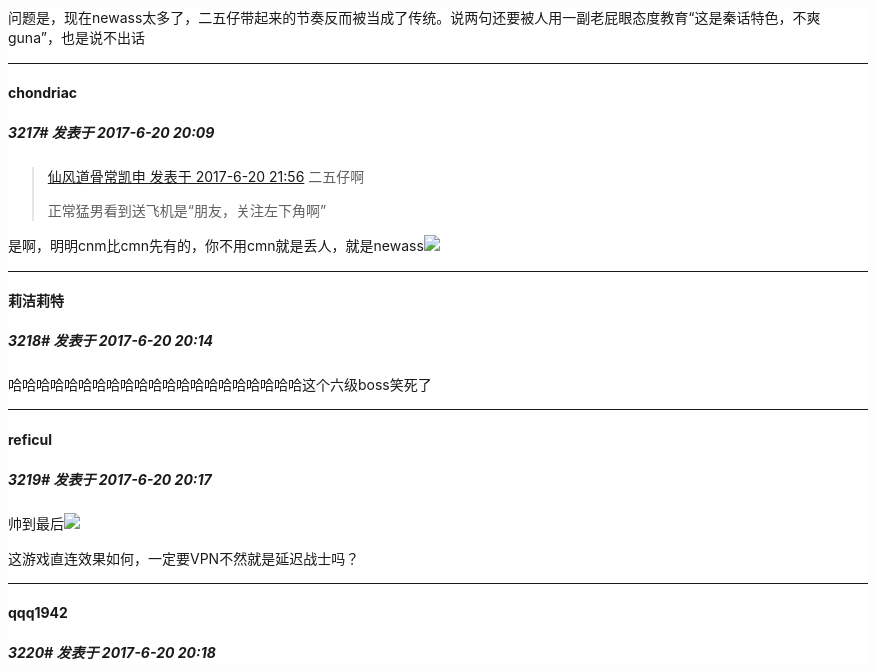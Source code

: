 
问题是，现在newass太多了，二五仔带起来的节奏反而被当成了传统。说两句还要被人用一副老屁眼态度教育“这是秦话特色，不爽guna”，也是说不出话







*****

####  chondriac  
##### 3217#       发表于 2017-6-20 20:09



<blockquote><a href="httphttps://bbs.saraba1st.com/2b/forum.php?mod=redirect&amp;amp;goto=findpost&amp;amp;pid=36333804&amp;amp;ptid=1232472" target="_blank">仙风道骨常凯申 发表于 2017-6-20 21:56</a>
二五仔啊


正常猛男看到送飞机是“朋友，关注左下角啊”</blockquote>
是啊，明明cnm比cmn先有的，你不用cmn就是丢人，就是newass<img src="https://static.saraba1st.com/image/smiley/face2017/003.png" referrerpolicy="no-referrer">







*****

####  莉洁莉特  
##### 3218#       发表于 2017-6-20 20:14




哈哈哈哈哈哈哈哈哈哈哈哈哈哈哈哈哈哈哈哈哈这个六级boss笑死了







*****

####  reficul  
##### 3219#       发表于 2017-6-20 20:17




帅到最后<img src="https://static.saraba1st.com/image/smiley/face2017/066.png" referrerpolicy="no-referrer">


这游戏直连效果如何，一定要VPN不然就是延迟战士吗？







*****

####  qqq1942  
##### 3220#       发表于 2017-6-20 20:18
